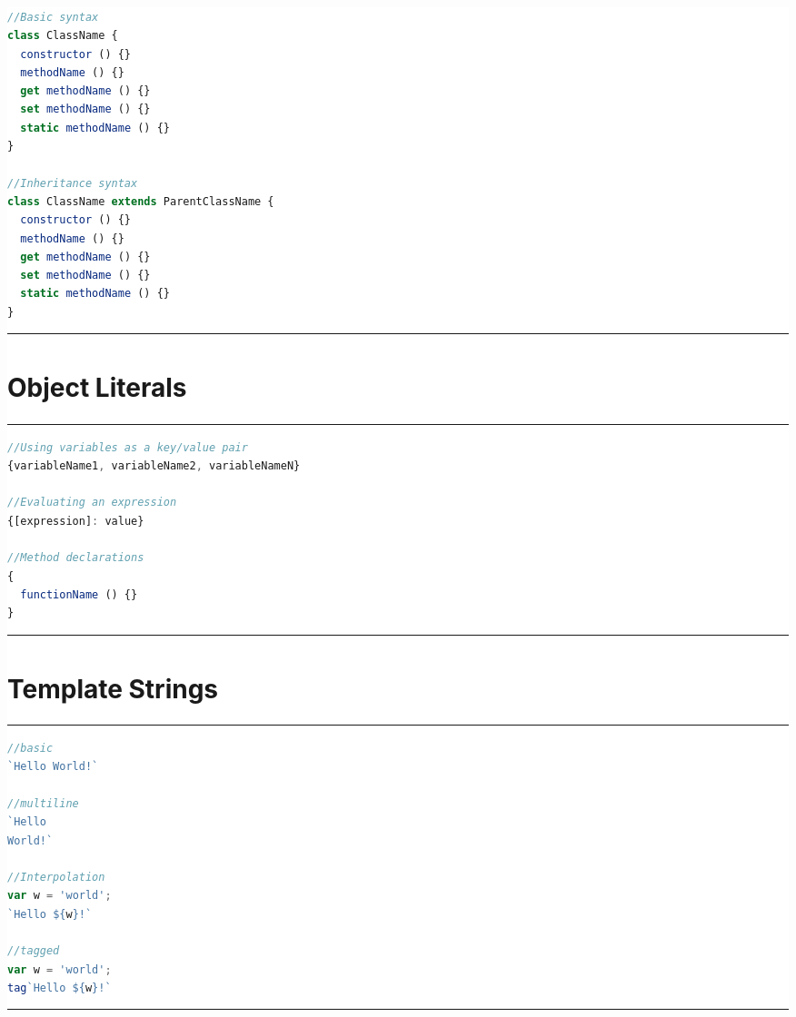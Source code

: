 
```js
//Basic syntax
class ClassName {
  constructor () {}
  methodName () {}
  get methodName () {}
  set methodName () {}
  static methodName () {}
}

//Inheritance syntax
class ClassName extends ParentClassName {
  constructor () {}
  methodName () {}
  get methodName () {}
  set methodName () {}
  static methodName () {}
}
```

---

# Object Literals

---

```js
//Using variables as a key/value pair
{variableName1, variableName2, variableNameN}

//Evaluating an expression
{[expression]: value}

//Method declarations
{
  functionName () {}
}
```

---

# Template Strings

---

```js
//basic
`Hello World!`

//multiline
`Hello
World!`

//Interpolation
var w = 'world';
`Hello ${w}!`

//tagged
var w = 'world';
tag`Hello ${w}!`
```

---